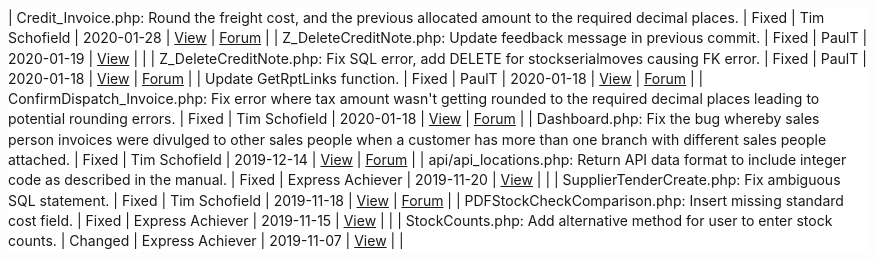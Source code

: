 | Credit_Invoice.php: Round the freight cost, and the previous allocated amount to the required decimal places.                                                                                                                      |      Fixed       |              Tim Schofield               | 2020-01-28 | [View](https://github.com/timschofield/webERP/commit/e1082b75832cde3b65ef4327d50db1fd77047e8d) | [Forum](http://www.weberp.org/forum/showthread.php?tid=8385&pid=16020#pid16020)                                                               |
| Z_DeleteCreditNote.php: Update feedback message in previous commit.                                                                                                                                                                |      Fixed       |                  PaulT                   | 2020-01-19 | [View](https://github.com/timschofield/webERP/commit/e0c94a0de04d1437a729a29963ce05684df9d07f) |                                                                                                                                               |
| Z_DeleteCreditNote.php: Fix SQL error, add DELETE for stockserialmoves causing FK error.                                                                                                                                           |      Fixed       |                  PaulT                   | 2020-01-18 | [View](https://github.com/timschofield/webERP/commit/9bdf62ecdb1fea5f95ffb6a36cae751b8ea4316f) | [Forum](http://www.weberp.org/forum/showthread.php?tid=8370)                                                                                  |
| Update GetRptLinks function.                                                                                                                                                                                                       |      Fixed       |                  PaulT                   | 2020-01-18 | [View](https://github.com/timschofield/webERP/commit/afbbb76d1f071f228f17b792b880f72fc7c55a25) | [Forum](http://www.weberp.org/forum/showthread.php?tid=7996&pid=15926#pid15926)                                                               |
| ConfirmDispatch_Invoice.php: Fix error where tax amount wasn't getting rounded to the required decimal places leading to potential rounding errors.                                                                                |      Fixed       |              Tim Schofield               | 2020-01-18 | [View](https://github.com/timschofield/webERP/commit/e3b693808e5e9e0fb56336684b62a87ff16120c5) | [Forum](http://www.weberp.org/forum/showthread.php?tid=8385&pid=16011#pid16011)                                                               |
| Dashboard.php: Fix the bug whereby sales person invoices were divulged to other sales people when a customer has more than one branch with different sales people attached.                                                        |      Fixed       |              Tim Schofield               | 2019-12-14 | [View](https://github.com/timschofield/webERP/commit/f22ee88d2df54fbcb25ecdd6e9a8f41a9267b373) | [Forum](http://www.weberp.org/forum/showthread.php?tid=8382)                                                                                  |
| api/api_locations.php: Return API data format to include integer code as described in the manual.                                                                                                                                  |      Fixed       |             Express Achiever             | 2019-11-20 | [View](https://github.com/timschofield/webERP/commit/5bc70eb3c95dea3639641ffee922016a1d168a2c) |                                                                                                                                               |
| SupplierTenderCreate.php: Fix ambiguous SQL statement.                                                                                                                                                                             |      Fixed       |              Tim Schofield               | 2019-11-18 | [View](https://github.com/timschofield/webERP/commit/bc1c7968660fda46686b30a60dad3a9060d9356b) | [Forum](http://www.weberp.org/forum/showthread.php?tid=8381&pid=15968#pid15968)                                                               |
| PDFStockCheckComparison.php: Insert missing standard cost field.                                                                                                                                                                   |      Fixed       |             Express Achiever             | 2019-11-15 | [View](https://github.com/timschofield/webERP/commit/7d6c175feda7c139ee6887a6ebdaca5ea66ebbe7) |                                                                                                                                               |
| StockCounts.php: Add alternative method for user to enter stock counts.                                                                                                                                                            |     Changed      |             Express Achiever             | 2019-11-07 | [View](https://github.com/timschofield/webERP/commit/6f29993e579810e33c7f2016fe329f88798bca46) |                                                                                                                                               |